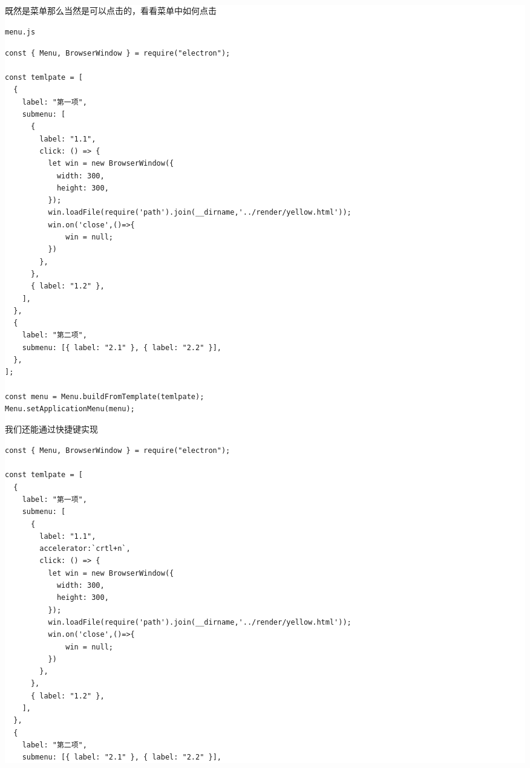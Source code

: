 既然是菜单那么当然是可以点击的，看看菜单中如何点击

`menu.js`

```
const { Menu, BrowserWindow } = require("electron");

const temlpate = [
  {
    label: "第一项",
    submenu: [
      {
        label: "1.1",
        click: () => {
          let win = new BrowserWindow({
            width: 300,
            height: 300,
          });
          win.loadFile(require('path').join(__dirname,'../render/yellow.html'));
          win.on('close',()=>{
              win = null;
          })
        },
      },
      { label: "1.2" },
    ],
  },
  {
    label: "第二项",
    submenu: [{ label: "2.1" }, { label: "2.2" }],
  },
];

const menu = Menu.buildFromTemplate(temlpate);
Menu.setApplicationMenu(menu);
```

我们还能通过快捷键实现

```
const { Menu, BrowserWindow } = require("electron");

const temlpate = [
  {
    label: "第一项",
    submenu: [
      {
        label: "1.1",
        accelerator:`crtl+n`,
        click: () => {
          let win = new BrowserWindow({
            width: 300,
            height: 300,
          });
          win.loadFile(require('path').join(__dirname,'../render/yellow.html'));
          win.on('close',()=>{
              win = null;
          })
        },
      },
      { label: "1.2" },
    ],
  },
  {
    label: "第二项",
    submenu: [{ label: "2.1" }, { label: "2.2" }],
```
